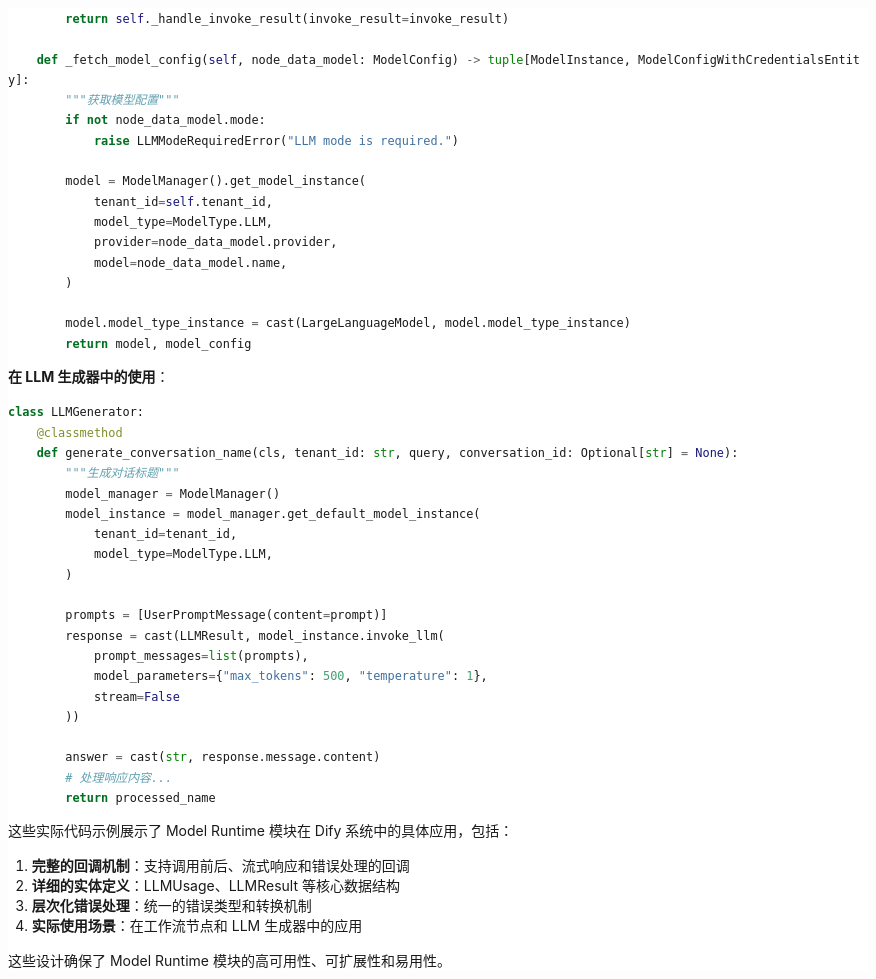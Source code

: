 ```python
        return self._handle_invoke_result(invoke_result=invoke_result)

    def _fetch_model_config(self, node_data_model: ModelConfig) -> tuple[ModelInstance, ModelConfigWithCredentialsEntity]:
        """获取模型配置"""
        if not node_data_model.mode:
            raise LLMModeRequiredError("LLM mode is required.")

        model = ModelManager().get_model_instance(
            tenant_id=self.tenant_id,
            model_type=ModelType.LLM,
            provider=node_data_model.provider,
            model=node_data_model.name,
        )

        model.model_type_instance = cast(LargeLanguageModel, model.model_type_instance)
        return model, model_config
```

**在 LLM 生成器中的使用**：

```python
class LLMGenerator:
    @classmethod
    def generate_conversation_name(cls, tenant_id: str, query, conversation_id: Optional[str] = None):
        """生成对话标题"""
        model_manager = ModelManager()
        model_instance = model_manager.get_default_model_instance(
            tenant_id=tenant_id,
            model_type=ModelType.LLM,
        )

        prompts = [UserPromptMessage(content=prompt)]
        response = cast(LLMResult, model_instance.invoke_llm(
            prompt_messages=list(prompts),
            model_parameters={"max_tokens": 500, "temperature": 1},
            stream=False
        ))

        answer = cast(str, response.message.content)
        # 处理响应内容...
        return processed_name
```

这些实际代码示例展示了 Model Runtime 模块在 Dify 系统中的具体应用，包括：

1. **完整的回调机制**：支持调用前后、流式响应和错误处理的回调
2. **详细的实体定义**：LLMUsage、LLMResult 等核心数据结构
3. **层次化错误处理**：统一的错误类型和转换机制
4. **实际使用场景**：在工作流节点和 LLM 生成器中的应用

这些设计确保了 Model Runtime 模块的高可用性、可扩展性和易用性。
